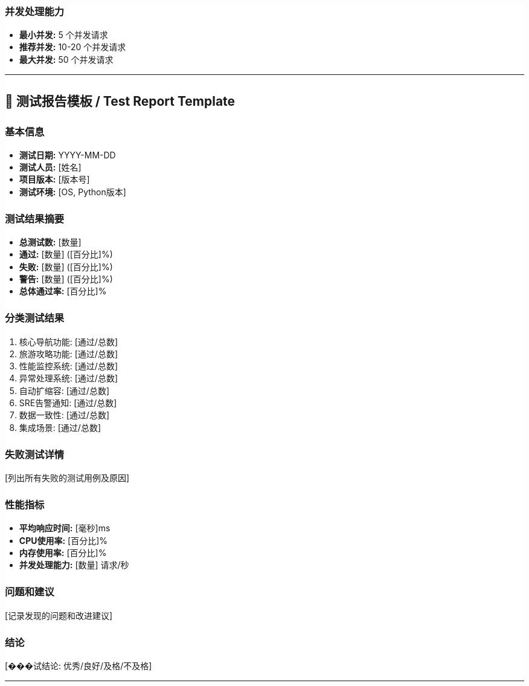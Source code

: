 ### 并发处理能力

- **最小并发:** 5 个并发请求
- **推荐并发:** 10-20 个并发请求
- **最大并发:** 50 个并发请求

---

## 📝 测试报告模板 / Test Report Template

### 基本信息
- **测试日期:** YYYY-MM-DD
- **测试人员:** [姓名]
- **项目版本:** [版本号]
- **测试环境:** [OS, Python版本]

### 测试结果摘要
- **总测试数:** [数量]
- **通过:** [数量] ([百分比]%)
- **失败:** [数量] ([百分比]%)
- **警告:** [数量] ([百分比]%)
- **总体通过率:** [百分比]%

### 分类测试结果
1. 核心导航功能: [通过/总数]
2. 旅游攻略功能: [通过/总数]
3. 性能监控系统: [通过/总数]
4. 异常处理系统: [通过/总数]
5. 自动扩缩容: [通过/总数]
6. SRE告警通知: [通过/总数]
7. 数据一致性: [通过/总数]
8. 集成场景: [通过/总数]

### 失败测试详情
[列出所有失败的测试用例及原因]

### 性能指标
- **平均响应时间:** [毫秒]ms
- **CPU使用率:** [百分比]%
- **内存使用率:** [百分比]%
- **并发处理能力:** [数量] 请求/秒

### 问题和建议
[记录发现的问题和改进建议]

### 结论
[���试结论: 优秀/良好/及格/不及格]

---
